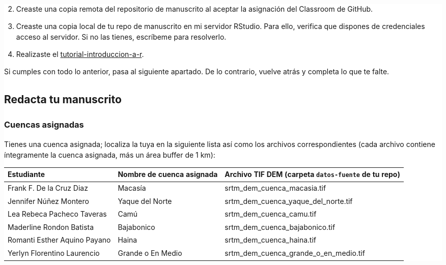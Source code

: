 2.  Creaste una copia remota del repositorio de manuscrito al aceptar la
    asignación del Classroom de GitHub.

3.  Creaste una copia local de tu repo de manuscrito en mi servidor
    RStudio. Para ello, verifica que dispones de credenciales acceso al
    servidor. Si no las tienes, escríbeme para resolverlo.

4.  Realizaste el
    [tutorial-introduccion-a-r](https://geofis.shinyapps.io/tutorial1/).

Si cumples con todo lo anterior, pasa al siguiente apartado. De lo
contrario, vuelve atrás y completa lo que te falte.

## Redacta tu manuscrito

### Cuencas asignadas

Tienes una cuenca asignada; localiza la tuya en la siguiente lista así
como los archivos correspondientes (cada archivo contiene íntegramente
la cuenca asignada, más un área buffer de 1 km):

| Estudiante                   | Nombre de cuenca asignada | Archivo TIF DEM (carpeta `datos-fuente` de tu repo) |
|:-----------------------------|:--------------------------|:----------------------------------------------------|
| Frank F. De la Cruz Diaz     | Macasía                   | srtm\_dem\_cuenca\_macasia.tif                      |
| Jennifer Núñez Montero       | Yaque del Norte           | srtm\_dem\_cuenca\_yaque\_del\_norte.tif            |
| Lea Rebeca Pacheco Taveras   | Camú                      | srtm\_dem\_cuenca\_camu.tif                         |
| Maderline Rondon Batista     | Bajabonico                | srtm\_dem\_cuenca\_bajabonico.tif                   |
| Romanti Esther Aquino Payano | Haina                     | srtm\_dem\_cuenca\_haina.tif                        |
| Yerlyn Florentino Laurencio  | Grande o En Medio         | srtm\_dem\_cuenca\_grande\_o\_en\_medio.tif         |
